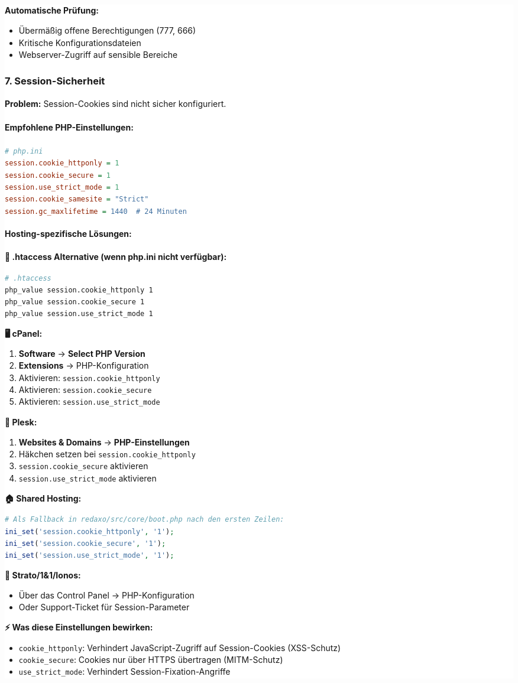 **Automatische Prüfung:**
- Übermäßig offene Berechtigungen (777, 666)
- Kritische Konfigurationsdateien
- Webserver-Zugriff auf sensible Bereiche

### 7. Session-Sicherheit

**Problem:** Session-Cookies sind nicht sicher konfiguriert.

#### Empfohlene PHP-Einstellungen:
```ini
# php.ini
session.cookie_httponly = 1
session.cookie_secure = 1
session.use_strict_mode = 1
session.cookie_samesite = "Strict"
session.gc_maxlifetime = 1440  # 24 Minuten
```

#### Hosting-spezifische Lösungen:

**📁 .htaccess Alternative (wenn php.ini nicht verfügbar):**
```apache
# .htaccess
php_value session.cookie_httponly 1
php_value session.cookie_secure 1
php_value session.use_strict_mode 1
```

**🖥️ cPanel:**
1. **Software** → **Select PHP Version**
2. **Extensions** → PHP-Konfiguration
3. Aktivieren: `session.cookie_httponly` 
4. Aktivieren: `session.cookie_secure`
5. Aktivieren: `session.use_strict_mode`

**🔧 Plesk:**
1. **Websites & Domains** → **PHP-Einstellungen**
2. Häkchen setzen bei `session.cookie_httponly`
3. `session.cookie_secure` aktivieren
4. `session.use_strict_mode` aktivieren

**🏠 Shared Hosting:**
```php
# Als Fallback in redaxo/src/core/boot.php nach den ersten Zeilen:
ini_set('session.cookie_httponly', '1');
ini_set('session.cookie_secure', '1');
ini_set('session.use_strict_mode', '1');
```

**🎯 Strato/1&1/Ionos:**
- Über das Control Panel → PHP-Konfiguration
- Oder Support-Ticket für Session-Parameter

**⚡ Was diese Einstellungen bewirken:**
- `cookie_httponly`: Verhindert JavaScript-Zugriff auf Session-Cookies (XSS-Schutz)
- `cookie_secure`: Cookies nur über HTTPS übertragen (MITM-Schutz)
- `use_strict_mode`: Verhindert Session-Fixation-Angriffe
